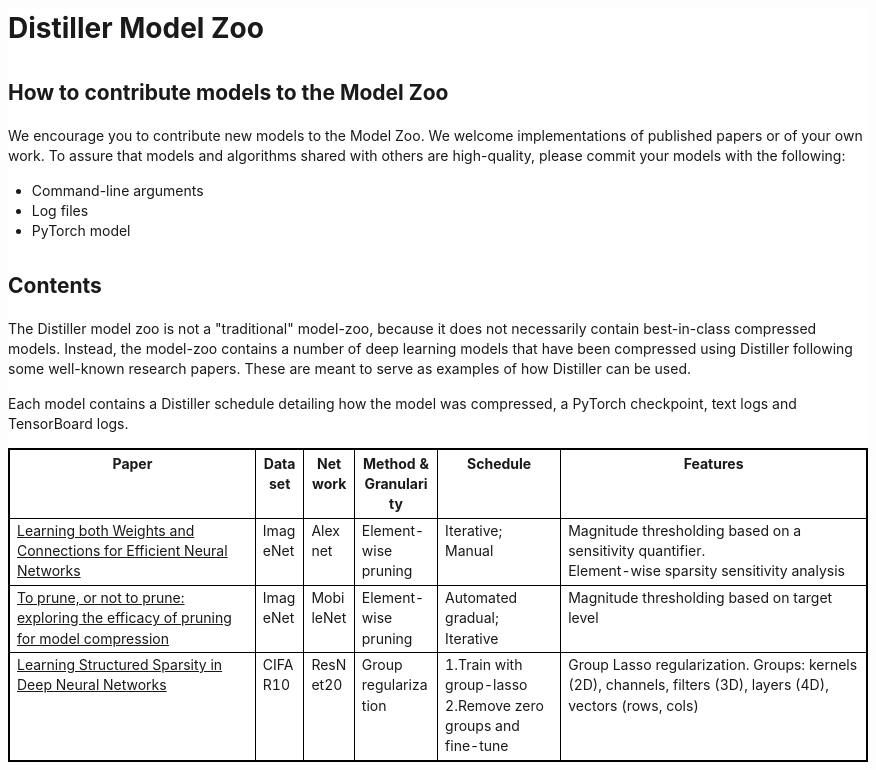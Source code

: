 # Distiller Model Zoo
## How to contribute models to the Model Zoo
We encourage you to contribute new models to the Model Zoo.  We welcome implementations of published papers or of your own work.  To assure that models and algorithms shared with others are high-quality, please commit your models with the following:

- Command-line arguments
- Log files
- PyTorch model

## Contents
The Distiller model zoo is not a "traditional" model-zoo, because it does not necessarily contain best-in-class compressed models.  Instead, the model-zoo contains a number of deep learning models that have been compressed using Distiller following some well-known research papers.  These are meant to serve as examples of how Distiller can be used.

Each model contains a Distiller schedule detailing how the model was compressed, a PyTorch checkpoint, text logs and TensorBoard logs.
<br>
<style>
table, th, td {
    border: 1px solid black;
}
</style>
<table>
  <tr>
    <th>Paper</th>
    <th>Dataset</th>
    <th>Network</th>
    <th>Method & Granularity</th>
    <th>Schedule</th>
    <th>Features</th>
  </tr>
  <tr>
    <td><a href="https://arxiv.org/abs/1506.02626">Learning both Weights and Connections for Efficient Neural Networks</td>
    <td>ImageNet</td>
    <td>Alexnet</td>
    <td>Element-wise pruning</td>
    <td>Iterative; Manual</td>
    <td>Magnitude thresholding based on a sensitivity quantifier.<br>Element-wise sparsity sensitivity analysis</td>
  </tr>
  <tr>
    <td><a href="https://arxiv.org/abs/1710.01878">To prune, or not to prune: exploring the efficacy of pruning for model compression</td>
    <td>ImageNet</td>
    <td>MobileNet</td>
    <td>Element-wise pruning</td>
    <td>Automated gradual; Iterative</td>
    <td>Magnitude thresholding based on target level</td>
  </tr>
  <tr>
    <td><a href="https://arxiv.org/abs/1608.03665">Learning Structured Sparsity in Deep Neural Networks</td>
    <td>CIFAR10</td>
    <td>ResNet20</td>
    <td>Group regularization</a>
    <td>1.Train with group-lasso<br>2.Remove zero groups and fine-tune</td>
    <td>Group Lasso regularization. Groups: kernels (2D), channels, filters (3D), layers (4D), vectors (rows, cols)</td>